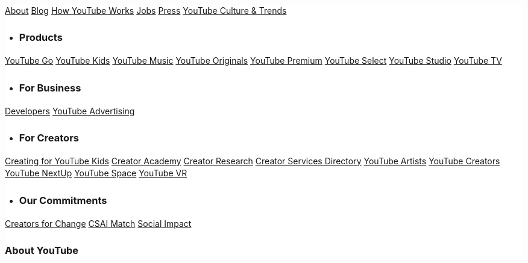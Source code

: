 

[About](https://www.youtube.com/about/) 
[Blog](https://blog.youtube/) 
[How YouTube Works](https://www.youtube.com/howyoutubeworks/) 
[Jobs](https://www.youtube.com/jobs/) 
[Press](https://blog.youtube/press/) 
[YouTube Culture & Trends](https://www.youtube.com/trends/)
* ### Products






[YouTube Go](https://www.youtubego.com/) 
[YouTube Kids](https://www.youtube.com/kids/) 
[YouTube Music](https://www.youtube.com/musicpremium) 
[YouTube Originals](https://www.youtube.com/channel/UCqVDpXKLmKeBU_yyt_QkItQ) 
[YouTube Premium](https://www.youtube.com/premium/) 
[YouTube Select](https://www.youtube.com/ads/youtube-select/) 
[YouTube Studio](https://studio.youtube.com/) 
[YouTube TV](https://tv.youtube.com/)
* ### For Business






[Developers](https://developers.google.com/youtube) 
[YouTube Advertising](https://www.youtube.com/ads/)
* ### For Creators






[Creating for YouTube Kids](https://www.youtube.com/yt/family/) 
[Creator Academy](https://creatoracademy.youtube.com/page/home) 
[Creator Research](https://www.youtube.com/creatorresearch/) 
[Creator Services Directory](https://servicesdirectory.withyoutube.com/) 
[YouTube Artists](https://artists.youtube.com/) 
[YouTube Creators](https://www.youtube.com/creators/) 
[YouTube NextUp](https://www.youtube.com/nextup/) 
[YouTube Space](https://www.youtube.com/space/) 
[YouTube VR](https://vr.youtube.com/)
* ### Our Commitments






[Creators for Change](https://www.youtube.com/creators-for-change/) 
[CSAI Match](https://www.youtube.com/csai-match/) 
[Social Impact](https://socialimpact.youtube.com/)




### About YouTube
